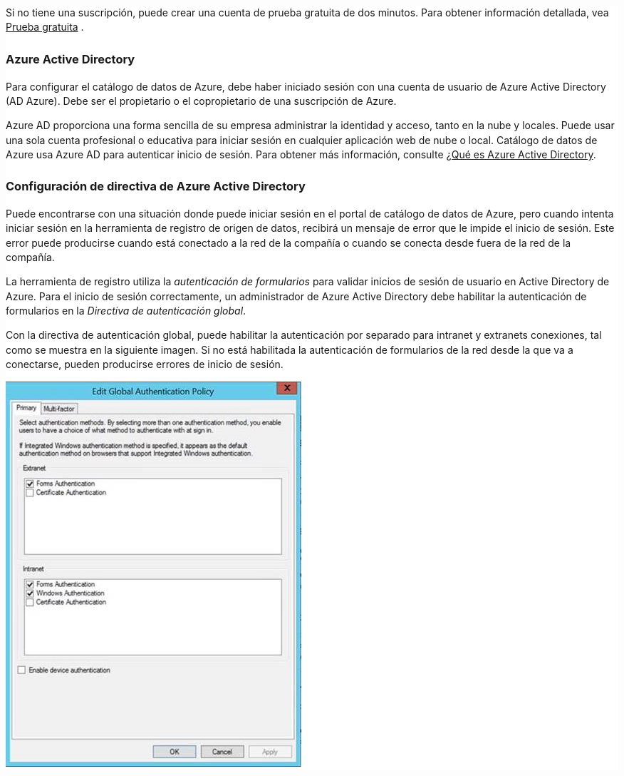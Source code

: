 Si no tiene una suscripción, puede crear una cuenta de prueba gratuita de dos minutos. Para obtener información detallada, vea [Prueba gratuita](https://azure.microsoft.com/pricing/free-trial/) .

### <a name="azure-active-directory"></a>Azure Active Directory
Para configurar el catálogo de datos de Azure, debe haber iniciado sesión con una cuenta de usuario de Azure Active Directory (AD Azure). Debe ser el propietario o el copropietario de una suscripción de Azure.  

Azure AD proporciona una forma sencilla de su empresa administrar la identidad y acceso, tanto en la nube y locales. Puede usar una sola cuenta profesional o educativa para iniciar sesión en cualquier aplicación web de nube o local. Catálogo de datos de Azure usa Azure AD para autenticar inicio de sesión. Para obtener más información, consulte [¿Qué es Azure Active Directory](../active-directory/active-directory-whatis.md).

### <a name="azure-active-directory-policy-configuration"></a>Configuración de directiva de Azure Active Directory

Puede encontrarse con una situación donde puede iniciar sesión en el portal de catálogo de datos de Azure, pero cuando intenta iniciar sesión en la herramienta de registro de origen de datos, recibirá un mensaje de error que le impide el inicio de sesión. Este error puede producirse cuando está conectado a la red de la compañía o cuando se conecta desde fuera de la red de la compañía.

La herramienta de registro utiliza la *autenticación de formularios* para validar inicios de sesión de usuario en Active Directory de Azure. Para el inicio de sesión correctamente, un administrador de Azure Active Directory debe habilitar la autenticación de formularios en la *Directiva de autenticación global*.

Con la directiva de autenticación global, puede habilitar la autenticación por separado para intranet y extranets conexiones, tal como se muestra en la siguiente imagen. Si no está habilitada la autenticación de formularios de la red desde la que va a conectarse, pueden producirse errores de inicio de sesión.

 ![Directiva de autenticación global de Azure Active Directory](./media/data-catalog-prerequisites/global-auth-policy.png)

